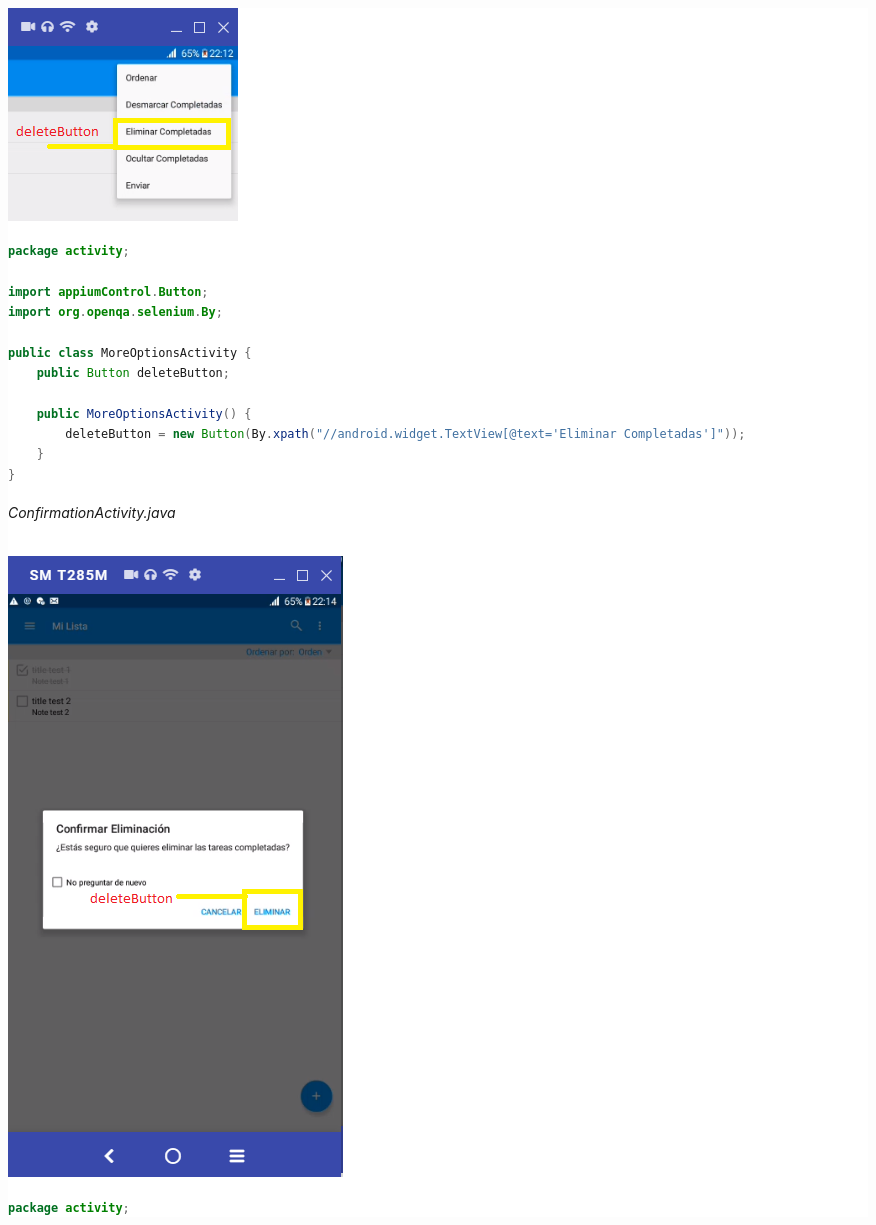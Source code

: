 ![MoreOptionsActivity](MoreOptions.png?classes=center-block)
```java
package activity;

import appiumControl.Button;
import org.openqa.selenium.By;

public class MoreOptionsActivity {
    public Button deleteButton;

    public MoreOptionsActivity() {
        deleteButton = new Button(By.xpath("//android.widget.TextView[@text='Eliminar Completadas']"));
    }
}
```
###### ConfirmationActivity.java

![confirmationActivity](confirmation.png?classes=center-block)
```java
package activity;

```